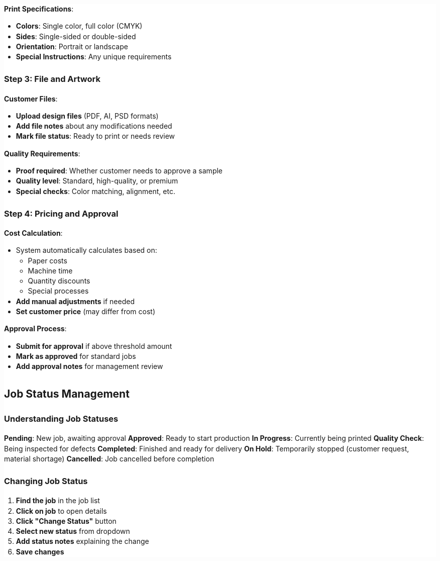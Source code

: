 **Print Specifications**:

- **Colors**: Single color, full color (CMYK)
- **Sides**: Single-sided or double-sided
- **Orientation**: Portrait or landscape
- **Special Instructions**: Any unique requirements

### Step 3: File and Artwork

**Customer Files**:

- **Upload design files** (PDF, AI, PSD formats)
- **Add file notes** about any modifications needed
- **Mark file status**: Ready to print or needs review

**Quality Requirements**:

- **Proof required**: Whether customer needs to approve a sample
- **Quality level**: Standard, high-quality, or premium
- **Special checks**: Color matching, alignment, etc.

### Step 4: Pricing and Approval

**Cost Calculation**:

- System automatically calculates based on:
  - Paper costs
  - Machine time
  - Quantity discounts
  - Special processes
- **Add manual adjustments** if needed
- **Set customer price** (may differ from cost)

**Approval Process**:

- **Submit for approval** if above threshold amount
- **Mark as approved** for standard jobs
- **Add approval notes** for management review

## Job Status Management

### Understanding Job Statuses

**Pending**: New job, awaiting approval
**Approved**: Ready to start production
**In Progress**: Currently being printed
**Quality Check**: Being inspected for defects
**Completed**: Finished and ready for delivery
**On Hold**: Temporarily stopped (customer request, material shortage)
**Cancelled**: Job cancelled before completion

### Changing Job Status

1. **Find the job** in the job list
2. **Click on job** to open details
3. **Click "Change Status"** button
4. **Select new status** from dropdown
5. **Add status notes** explaining the change
6. **Save changes**
